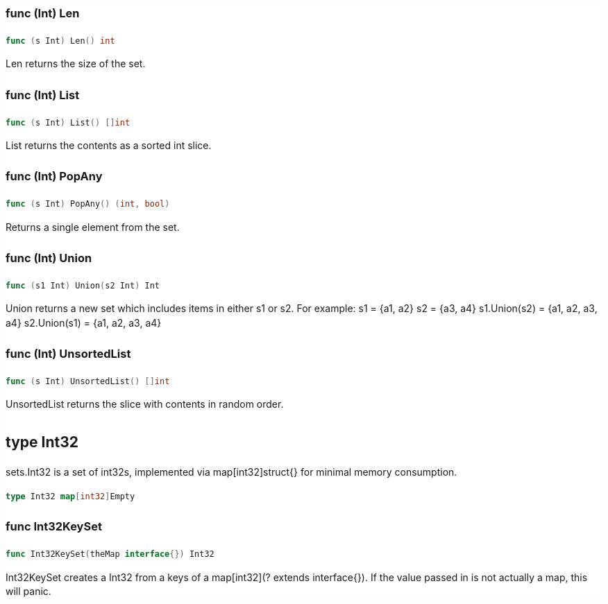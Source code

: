 ### func \(Int\) Len

```go
func (s Int) Len() int
```

Len returns the size of the set.

### func \(Int\) List

```go
func (s Int) List() []int
```

List returns the contents as a sorted int slice.

### func \(Int\) PopAny

```go
func (s Int) PopAny() (int, bool)
```

Returns a single element from the set.

### func \(Int\) Union

```go
func (s1 Int) Union(s2 Int) Int
```

Union returns a new set which includes items in either s1 or s2. For example: s1 = \{a1, a2\} s2 = \{a3, a4\} s1.Union\(s2\) = \{a1, a2, a3, a4\} s2.Union\(s1\) = \{a1, a2, a3, a4\}

### func \(Int\) UnsortedList

```go
func (s Int) UnsortedList() []int
```

UnsortedList returns the slice with contents in random order.

## type Int32

sets.Int32 is a set of int32s, implemented via map\[int32\]struct\{\} for minimal memory consumption.

```go
type Int32 map[int32]Empty
```

### func Int32KeySet

```go
func Int32KeySet(theMap interface{}) Int32
```

Int32KeySet creates a Int32 from a keys of a map\[int32\]\(? extends interface\{\}\). If the value passed in is not actually a map, this will panic.
